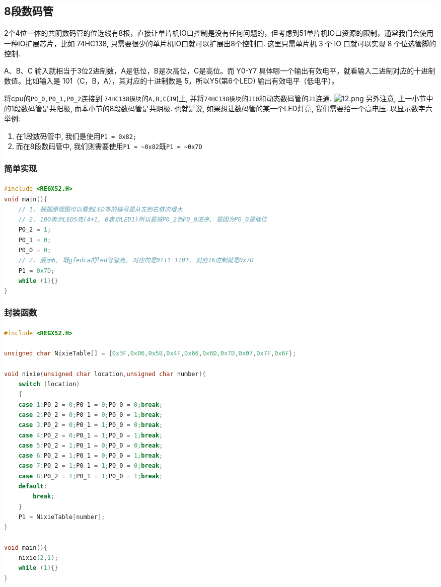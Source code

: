 
## 8段数码管


2个4位一体的共阴数码管的位选线有8根，直接让单片机IO口控制是没有任何问题的，但考虑到51单片机IO口资源的限制，通常我们会使用一种IO扩展芯片，比如 74HC138, 只需要很少的单片机IO口就可以扩展出8个控制口. 这里只需单片机 3 个 IO 口就可以实现 8 个位选管脚的控制.

A、B、C 输入就相当于3位2进制数，A是低位，B是次高位，C是高位。而 Y0-Y7 具体哪一个输出有效电平，就看输入二进制对应的十进制数值。比如输入是 101（C，B，A），其对应的十进制数是 5，所以Y5(第6个LED) 输出有效电平（低电平）。

将cpu的`P0_0,P0_1,P0_2`连接到 `74HC138模块`的`A,B,C`(`J9`)上, 并将`74HC138模块`的`J10`和动态数码管的`J1`连通.
![12.png](12.png)
另外注意, 上一小节中的1段数码管是共阳极, 而本小节的8段数码管是共阴极. 也就是说, 如果想让数码管的某一个LED灯亮, 我们需要给一个高电压. 以显示数字六举例:
1. 在1段数码管中, 我们是使用`P1 = 0x82;`
2. 而在8段数码管中, 我们则需要使用`P1 = ~0x82`既`P1 = ~0x7D`


### 简单实现
```c
#include <REGX52.H>
void main(){
	// 1. 根据原理图可以看到LED等的编号是从左到右依次增大
	// 2. 100表示LED5亮(4+1, 0表示LED1)所以是按P0_2到P0_0逆序, 是因为P0_0是低位
	P0_2 = 1;
	P0_1 = 0;
	P0_0 = 0;
	// 2. 展示6, 既gfedca的led等管亮, 对应的是0111 1101, 对应16进制就是0x7D
	P1 = 0x7D;
	while (1){}
}
```





### 封装函数

```c
#include <REGX52.H>

unsigned char NixieTable[] = {0x3F,0x06,0x5B,0x4F,0x66,0x6D,0x7D,0x07,0x7F,0x6F};

void nixie(unsigned char location,unsigned char number){
	switch (location)
	{
	case 1:P0_2 = 0;P0_1 = 0;P0_0 = 0;break;
	case 2:P0_2 = 0;P0_1 = 0;P0_0 = 1;break;
	case 3:P0_2 = 0;P0_1 = 1;P0_0 = 0;break;
	case 4:P0_2 = 0;P0_1 = 1;P0_0 = 1;break;
	case 5:P0_2 = 1;P0_1 = 0;P0_0 = 0;break;
	case 6:P0_2 = 1;P0_1 = 0;P0_0 = 1;break;
	case 7:P0_2 = 1;P0_1 = 1;P0_0 = 0;break;
	case 8:P0_2 = 1;P0_1 = 1;P0_0 = 1;break;
	default:
		break;
	}
	P1 = NixieTable[number];
}

void main(){
	nixie(2,1);
	while (1){}
}
```
